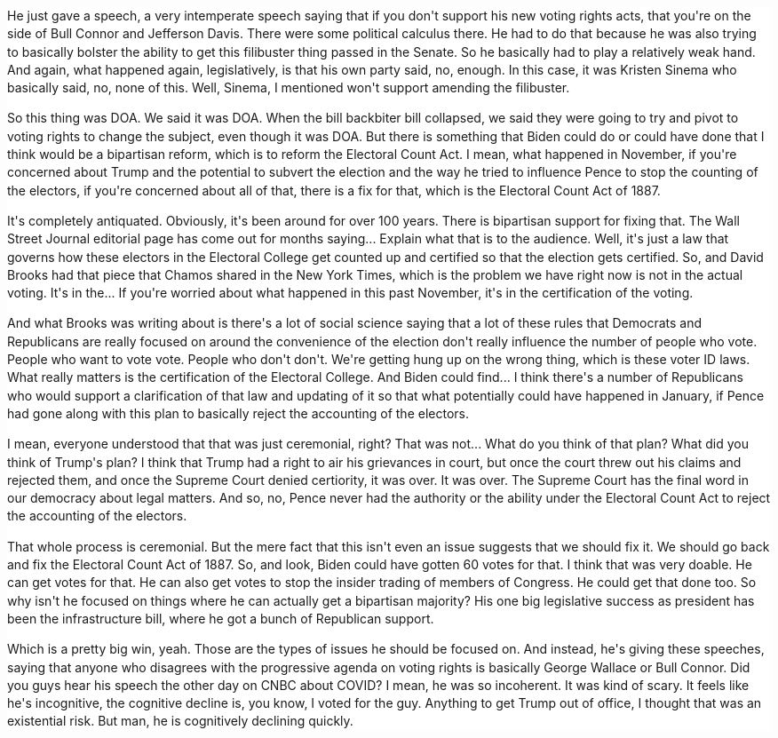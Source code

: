 He just gave a speech, a very intemperate speech saying that if you don't support his new voting rights acts, that you're on the side of Bull Connor and Jefferson Davis. There were some political calculus there. He had to do that because he was also trying to basically bolster the ability to get this filibuster thing passed in the Senate. So he basically had to play a relatively weak hand. And again, what happened again, legislatively, is that his own party said, no, enough. In this case, it was Kristen Sinema who basically said, no, none of this. Well, Sinema, I mentioned won't support amending the filibuster.

So this thing was DOA. We said it was DOA. When the bill backbiter bill collapsed, we said they were going to try and pivot to voting rights to change the subject, even though it was DOA. But there is something that Biden could do or could have done that I think would be a bipartisan reform, which is to reform the Electoral Count Act. I mean, what happened in November, if you're concerned about Trump and the potential to subvert the election and the way he tried to influence Pence to stop the counting of the electors, if you're concerned about all of that, there is a fix for that, which is the Electoral Count Act of 1887.

It's completely antiquated. Obviously, it's been around for over 100 years. There is bipartisan support for fixing that. The Wall Street Journal editorial page has come out for months saying... Explain what that is to the audience. Well, it's just a law that governs how these electors in the Electoral College get counted up and certified so that the election gets certified. So, and David Brooks had that piece that Chamos shared in the New York Times, which is the problem we have right now is not in the actual voting. It's in the... If you're worried about what happened in this past November, it's in the certification of the voting.

And what Brooks was writing about is there's a lot of social science saying that a lot of these rules that Democrats and Republicans are really focused on around the convenience of the election don't really influence the number of people who vote. People who want to vote vote. People who don't don't. We're getting hung up on the wrong thing, which is these voter ID laws. What really matters is the certification of the Electoral College. And Biden could find... I think there's a number of Republicans who would support a clarification of that law and updating of it so that what potentially could have happened in January, if Pence had gone along with this plan to basically reject the accounting of the electors.

I mean, everyone understood that that was just ceremonial, right? That was not... What do you think of that plan? What did you think of Trump's plan? I think that Trump had a right to air his grievances in court, but once the court threw out his claims and rejected them, and once the Supreme Court denied certiority, it was over. It was over. The Supreme Court has the final word in our democracy about legal matters. And so, no, Pence never had the authority or the ability under the Electoral Count Act to reject the accounting of the electors.

That whole process is ceremonial. But the mere fact that this isn't even an issue suggests that we should fix it. We should go back and fix the Electoral Count Act of 1887. So, and look, Biden could have gotten 60 votes for that. I think that was very doable. He can get votes for that. He can also get votes to stop the insider trading of members of Congress. He could get that done too. So why isn't he focused on things where he can actually get a bipartisan majority? His one big legislative success as president has been the infrastructure bill, where he got a bunch of Republican support.

Which is a pretty big win, yeah. Those are the types of issues he should be focused on. And instead, he's giving these speeches, saying that anyone who disagrees with the progressive agenda on voting rights is basically George Wallace or Bull Connor. Did you guys hear his speech the other day on CNBC about COVID? I mean, he was so incoherent. It was kind of scary. It feels like he's incognitive, the cognitive decline is, you know, I voted for the guy. Anything to get Trump out of office, I thought that was an existential risk. But man, he is cognitively declining quickly.
